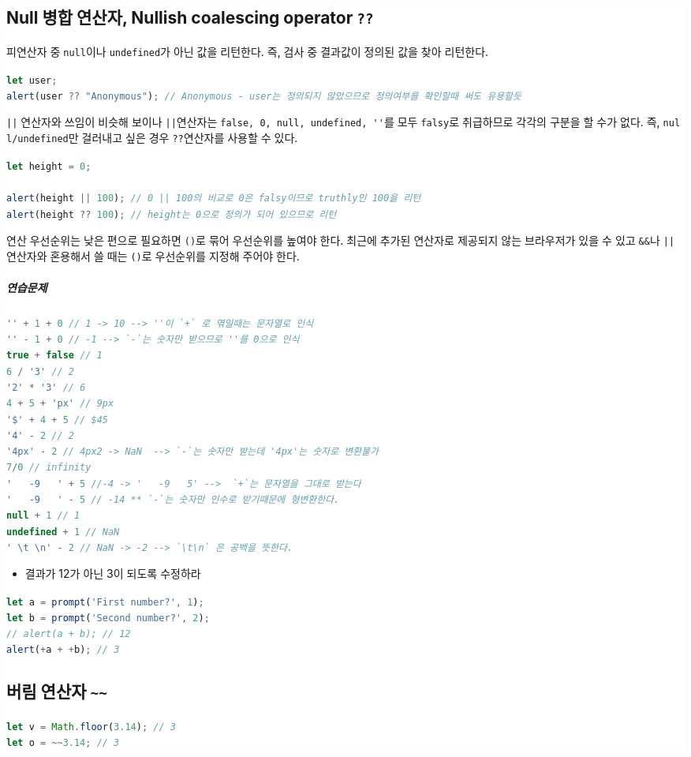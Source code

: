 ## Null 병합 연산자, Nullish coalescing operator `??`

피연산자 중 `null`이나 `undefined`가 아닌 값을 리턴한다. 즉, 검사 중 결과값이 정의된 값을 찾아 리턴한다.

```js
let user;
alert(user ?? "Anonymous"); // Anonymous - user는 정의되지 않았으므로 정의여부를 확인할때 써도 유용할듯
```

`||` 연산자와 쓰임이 비슷해 보이나 `||`연산자는 `false, 0, null, undefined, ''`를 모두 `falsy`로 취급하므로 각각의 구분을 할 수가 없다.
즉, `null/undefined`만 걸러내고 싶은 경우 `??`연산자를 사용할 수 있다.


```js
let height = 0;

alert(height || 100); // 0 || 100의 비교로 0은 falsy이므로 truthly인 100을 리턴
alert(height ?? 100); // height는 0으로 정의가 되어 있으므로 리턴
```

연산 우선순위는 낮은 편으로 필요하면 `()`로 묶어 우선순위를 높여야 한다. 최근에 추가된 연산자로 제공되지 않는 브라우저가 있을 수 있고 `&&`나 `||` 연산자와 혼용해서 쓸 때는 `()`로 우선순위를 지정해 주어야 한다.

##### 연습문제

```js
'' + 1 + 0 // 1 -> 10 --> ''이 `+` 로 엮일때는 문자열로 인식
'' - 1 + 0 // -1 --> `-`는 숫자만 받으므로 ''를 0으로 인식
true + false // 1
6 / '3' // 2
'2' * '3' // 6
4 + 5 + 'px' // 9px
'$' + 4 + 5 // $45
'4' - 2 // 2
'4px' - 2 // 4px2 -> NaN  --> `-`는 숫자만 받는데 '4px'는 숫자로 변환불가
7/0 // infinity
'   -9   ' + 5 //-4 -> '   -9   5' -->  `+`는 문자열을 그대로 받는다
'   -9   ' - 5 // -14 ** `-`는 숫자만 인수로 받기때문에 형변환한다.
null + 1 // 1
undefined + 1 // NaN
' \t \n' - 2 // NaN -> -2 --> `\t\n` 은 공백을 뜻한다.
```


* 결과가 12가 아닌 3이 되도록 수정하라

```js
let a = prompt('First number?', 1);
let b = prompt('Second number?', 2);
// alert(a + b); // 12
alert(+a + +b); // 3
```


## 버림 연산자 `~~`

```js
let v = Math.floor(3.14); // 3
let o = ~~3.14; // 3
```
